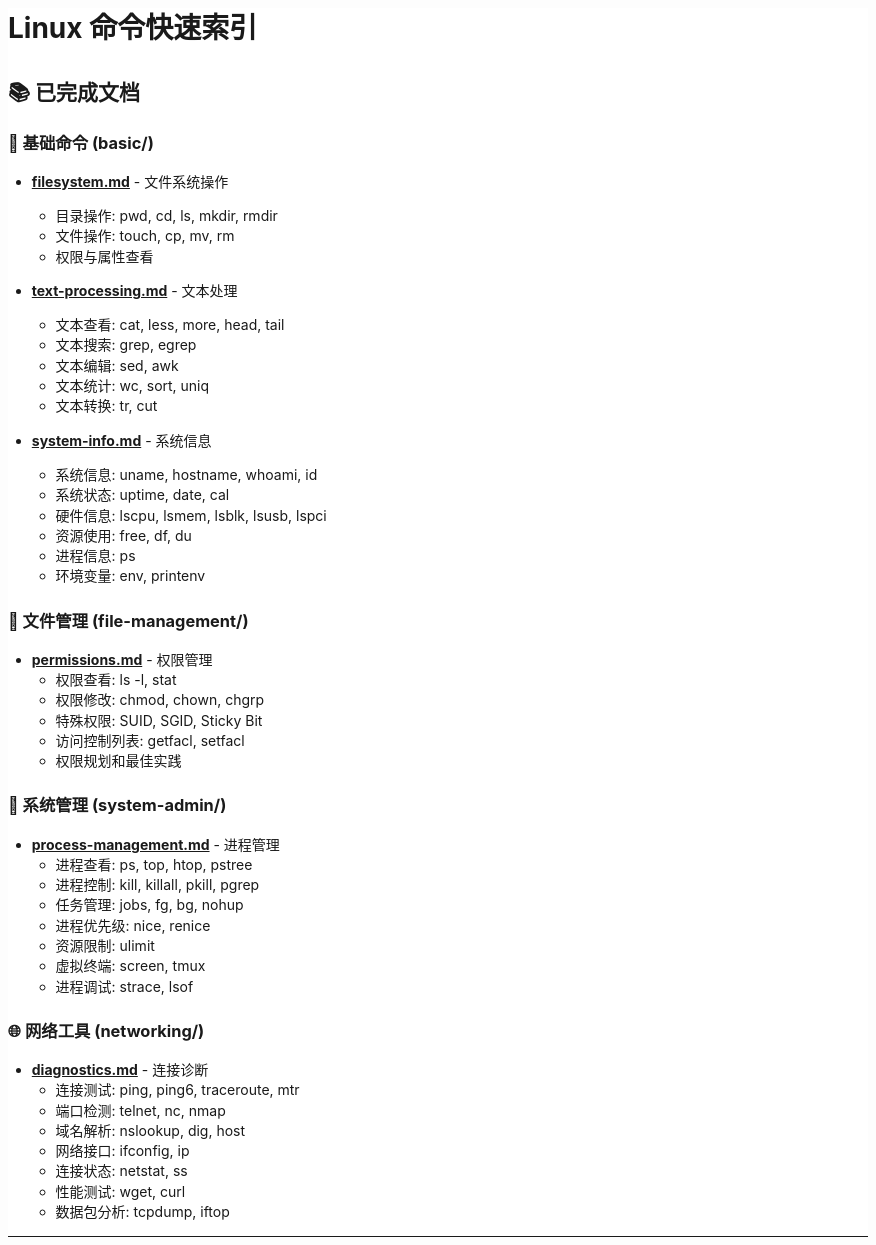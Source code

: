 # Linux 命令快速索引

## 📚 已完成文档

### 🔰 基础命令 (basic/)
- **[filesystem.md](basic/filesystem.md)** - 文件系统操作
  - 目录操作: pwd, cd, ls, mkdir, rmdir
  - 文件操作: touch, cp, mv, rm
  - 权限与属性查看
  
- **[text-processing.md](basic/text-processing.md)** - 文本处理
  - 文本查看: cat, less, more, head, tail
  - 文本搜索: grep, egrep
  - 文本编辑: sed, awk
  - 文本统计: wc, sort, uniq
  - 文本转换: tr, cut
  
- **[system-info.md](basic/system-info.md)** - 系统信息
  - 系统信息: uname, hostname, whoami, id
  - 系统状态: uptime, date, cal
  - 硬件信息: lscpu, lsmem, lsblk, lsusb, lspci
  - 资源使用: free, df, du
  - 进程信息: ps
  - 环境变量: env, printenv

### 📁 文件管理 (file-management/)
- **[permissions.md](file-management/permissions.md)** - 权限管理
  - 权限查看: ls -l, stat
  - 权限修改: chmod, chown, chgrp
  - 特殊权限: SUID, SGID, Sticky Bit
  - 访问控制列表: getfacl, setfacl
  - 权限规划和最佳实践

### 🔧 系统管理 (system-admin/)
- **[process-management.md](system-admin/process-management.md)** - 进程管理
  - 进程查看: ps, top, htop, pstree
  - 进程控制: kill, killall, pkill, pgrep
  - 任务管理: jobs, fg, bg, nohup
  - 进程优先级: nice, renice
  - 资源限制: ulimit
  - 虚拟终端: screen, tmux
  - 进程调试: strace, lsof

### 🌐 网络工具 (networking/)
- **[diagnostics.md](networking/diagnostics.md)** - 连接诊断
  - 连接测试: ping, ping6, traceroute, mtr
  - 端口检测: telnet, nc, nmap
  - 域名解析: nslookup, dig, host
  - 网络接口: ifconfig, ip
  - 连接状态: netstat, ss
  - 性能测试: wget, curl
  - 数据包分析: tcpdump, iftop

---